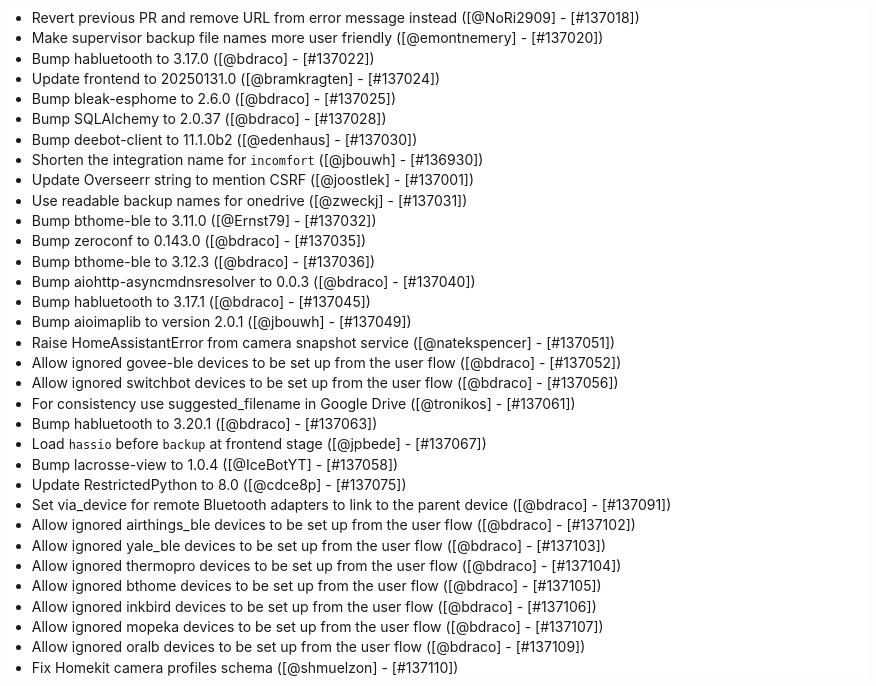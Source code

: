 - Revert previous PR and remove URL from error message instead ([@NoRi2909] - [#137018])
- Make supervisor backup file names more user friendly ([@emontnemery] - [#137020])
- Bump habluetooth to 3.17.0 ([@bdraco] - [#137022])
- Update frontend to 20250131.0 ([@bramkragten] - [#137024])
- Bump bleak-esphome to 2.6.0 ([@bdraco] - [#137025])
- Bump SQLAlchemy to 2.0.37 ([@bdraco] - [#137028])
- Bump deebot-client to 11.1.0b2 ([@edenhaus] - [#137030])
- Shorten the integration name for `incomfort` ([@jbouwh] - [#136930])
- Update Overseerr string to mention CSRF ([@joostlek] - [#137001])
- Use readable backup names for onedrive ([@zweckj] - [#137031])
- Bump bthome-ble to 3.11.0 ([@Ernst79] - [#137032])
- Bump zeroconf to 0.143.0 ([@bdraco] - [#137035])
- Bump bthome-ble to 3.12.3 ([@bdraco] - [#137036])
- Bump aiohttp-asyncmdnsresolver to 0.0.3 ([@bdraco] - [#137040])
- Bump habluetooth to 3.17.1 ([@bdraco] - [#137045])
- Bump aioimaplib to version 2.0.1 ([@jbouwh] - [#137049])
- Raise HomeAssistantError from camera snapshot service ([@natekspencer] - [#137051])
- Allow ignored govee-ble devices to be set up from the user flow ([@bdraco] - [#137052])
- Allow ignored switchbot devices to be set up from the user flow ([@bdraco] - [#137056])
- For consistency use suggested_filename in Google Drive ([@tronikos] - [#137061])
- Bump habluetooth to 3.20.1 ([@bdraco] - [#137063])
- Load `hassio` before `backup` at frontend stage ([@jpbede] - [#137067])
- Bump lacrosse-view to 1.0.4 ([@IceBotYT] - [#137058])
- Update RestrictedPython to 8.0 ([@cdce8p] - [#137075])
- Set via_device for remote Bluetooth adapters to link to the parent device ([@bdraco] - [#137091])
- Allow ignored airthings_ble devices to be set up from the user flow ([@bdraco] - [#137102])
- Allow ignored yale_ble devices to be set up from the user flow ([@bdraco] - [#137103])
- Allow ignored thermopro devices to be set up from the user flow ([@bdraco] - [#137104])
- Allow ignored bthome devices to be set up from the user flow ([@bdraco] - [#137105])
- Allow ignored inkbird devices to be set up from the user flow ([@bdraco] - [#137106])
- Allow ignored mopeka devices to be set up from the user flow ([@bdraco] - [#137107])
- Allow ignored oralb devices to be set up from the user flow ([@bdraco] - [#137109])
- Fix Homekit camera profiles schema ([@shmuelzon] - [#137110])
